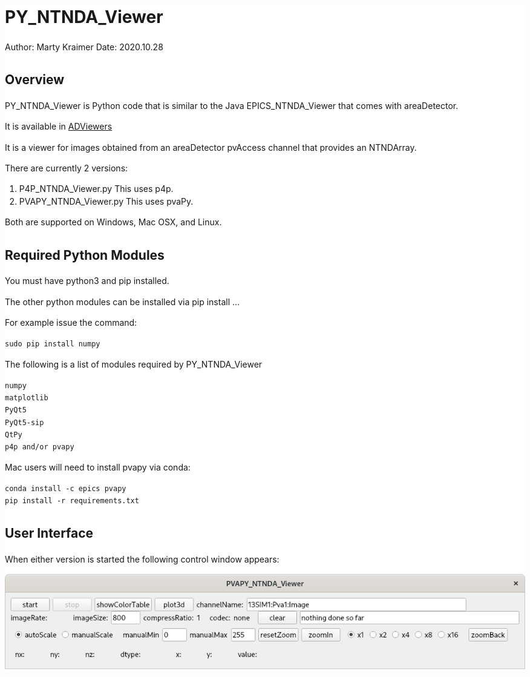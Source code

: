 # PY_NTNDA_Viewer

Author: Marty Kraimer
Date: 2020.10.28

## Overview

PY_NTNDA_Viewer is Python code that is similar to the Java EPICS_NTNDA_Viewer that comes with areaDetector.

It is available in [ADViewers](https://github.com/areaDetector/ADViewers)

It is a viewer for images obtained from an areaDetector pvAccess channel that provides an NTNDArray.

There are currently 2 versions:

1. P4P_NTNDA_Viewer.py This uses p4p.
2. PVAPY_NTNDA_Viewer.py This uses pvaPy.

Both are supported on Windows, Mac OSX, and Linux.

## Required Python Modules

You must have python3 and pip installed.

The other python modules can be installed via pip install …

For example issue the command:

    sudo pip install numpy

The following is a list of modules required by PY_NTNDA_Viewer

    numpy
    matplotlib
    PyQt5
    PyQt5-sip
    QtPy
    p4p and/or pvapy

Mac users will need to install pvapy via conda:

    conda install -c epics pvapy
    pip install -r requirements.txt


## User Interface

When either version is started the following control window appears:

![](PY_NTNDA_Viewer.png)
